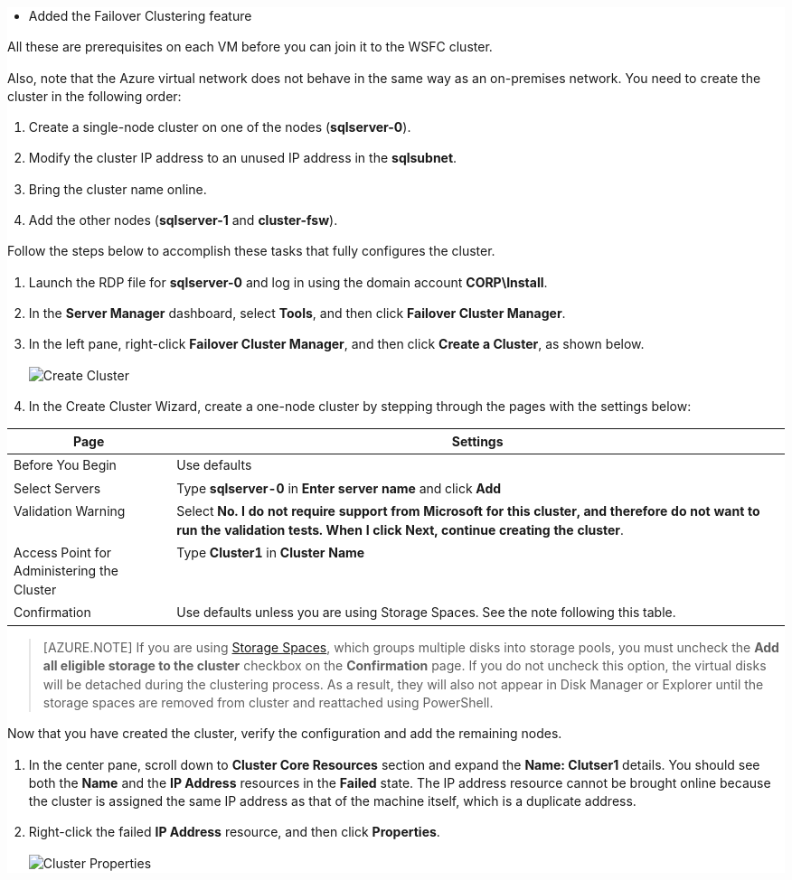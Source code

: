 - Added the Failover Clustering feature

All these are prerequisites on each VM before you can join it to the WSFC cluster.

Also, note that the Azure virtual network does not behave in the same way as an on-premises network. You need to create the cluster in the following order:

1. Create a single-node cluster on one of the nodes (**sqlserver-0**).

1. Modify the cluster IP address to an unused IP address in the **sqlsubnet**.

1. Bring the cluster name online.

1. Add the other nodes (**sqlserver-1** and **cluster-fsw**).

Follow the steps below to accomplish these tasks that fully configures the cluster.

1. Launch the RDP file for **sqlserver-0** and log in using the domain account **CORP\Install**.

1. In the **Server Manager** dashboard, select **Tools**, and then click **Failover Cluster Manager**.

1. In the left pane, right-click **Failover Cluster Manager**, and then click **Create a Cluster**, as shown below.

	![Create Cluster](./media/virtual-machines-windows-portal-sql-alwayson-availability-groups-manual/IC784632.png)

1. In the Create Cluster Wizard, create a one-node cluster by stepping through the pages with the settings below:

|Page|Settings|
|---|---|
|Before You Begin|Use defaults|
|Select Servers|Type **sqlserver-0** in **Enter server name** and click **Add**|
|Validation Warning|Select **No. I do not require support from Microsoft for this cluster, and therefore do not want to run the validation tests. When I click Next, continue creating the cluster**.|
|Access Point for Administering the Cluster|Type **Cluster1** in **Cluster Name**|
|Confirmation|Use defaults unless you are using Storage Spaces. See the note following this table.|

>[AZURE.NOTE] If you are using [Storage Spaces](https://technet.microsoft.com/en-us/library/hh831739), which groups multiple disks into storage pools, you must uncheck the **Add all eligible storage to the cluster** checkbox on the **Confirmation** page. If you do not uncheck this option, the virtual disks will be detached during the clustering process. As a result, they will also not appear in Disk Manager or Explorer until the storage spaces are removed from cluster and reattached using PowerShell.

Now that you have created the cluster, verify the configuration and add the remaining nodes. 

1. In the center pane, scroll down to **Cluster Core Resources** section and expand the **Name: Clutser1** details. You should see both the **Name** and the **IP Address** resources in the **Failed** state. The IP address resource cannot be brought online because the cluster is assigned the same IP address as that of the machine itself, which is a duplicate address.

1. Right-click the failed **IP Address** resource, and then click **Properties**.

	![Cluster Properties](./media/virtual-machines-windows-portal-sql-alwayson-availability-groups-manual/IC784633.png)
